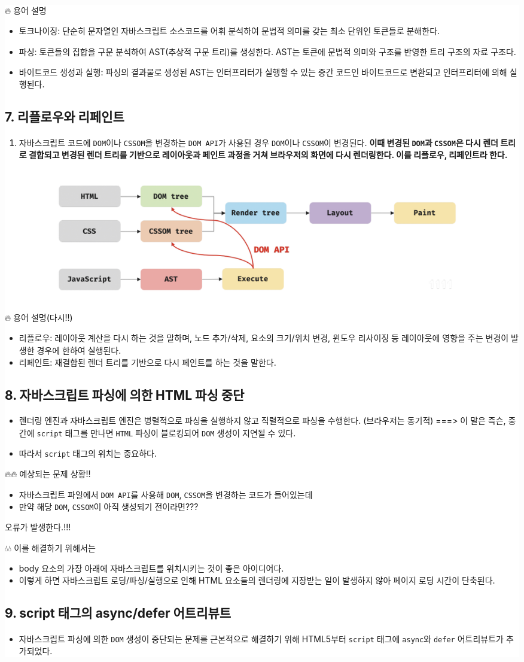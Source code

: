 🔥 용어 설명

- 토크나이징: 단순히 문자열인 자바스크립트 소스코드를 어휘 분석하여 문법적 의미를 갖는 최소 단위인 토큰들로 분해한다.

- 파싱: 토큰들의 집합을 구문 분석하여 AST(추상적 구문 트리)를 생성한다. AST는 토큰에 문법적 의미와 구조를 반영한 트리 구조의 자료 구조다.

- 바이트코드 생성과 실행: 파싱의 결과물로 생성된 AST는 인터프리터가 실행할 수 있는 중간 코드인 바이트코드로 변환되고 인터프리터에 의해 실행된다.

## 7. 리플로우와 리페인트

1. 자바스크립트 코드에 `DOM`이나 `CSSOM`을 변경하는 `DOM API`가 사용된 경우 `DOM`이나 `CSSOM`이 변경된다. **이때 변경된 `DOM`과 `CSSOM`은 다시 렌더 트리로 결합되고 변경된 렌더 트리를 기반으로 레이아웃과 페인트 과정을 거쳐 브라우저의 화면에 다시 렌더링한다. 이를 리플로우, 리페인트라 한다.**

![38-12](./38-12.png)

🔥 용어 설명(다시!!)

- 리플로우: 레이아웃 계산을 다시 하는 것을 말하며, 노드 추가/삭제, 요소의 크기/위치 변경, 윈도우 리사이징 등 레이아웃에 영향을 주는 변경이 발생한 경우에 한하여 실행된다.
- 리페인트: 재결합된 렌더 트리를 기반으로 다시 페인트를 하는 것을 말한다.

## 8. 자바스크립트 파싱에 의한 HTML 파싱 중단

- 렌더링 엔진과 자바스크립트 엔진은 병렬적으로 파싱을 실행하지 않고 직렬적으로 파싱을 수행한다. (브라우저는 동기적) ===> 이 말은 즉슨, 중간에 `script` 태그를 만나면 `HTML` 파싱이 블로킹되어 `DOM` 생성이 지연될 수 있다.

- 따라서 `script` 태그의 위치는 중요하다.

🔥🔥 예상되는 문제 상황!!

- 자바스크립트 파일에서 `DOM API`를 사용해 `DOM`, `CSSOM`을 변경하는 코드가 들어있는데
- 만약 해당 `DOM`, `CSSOM`이 아직 생성되기 전이라면???

오류가 발생한다.!!!

💧💧 이를 해결하기 위해서는

- body 요소의 가장 아래에 자바스크립트를 위치시키는 것이 좋은 아이디어다.
- 이렇게 하면 자바스크립트 로딩/파싱/실행으로 인해 HTML 요소들의 렌더링에 지장받는 일이 발생하지 않아 페이지 로딩 시간이 단축된다.

## 9. script 태그의 async/defer 어트리뷰트

- 자바스크립트 파싱에 의한 `DOM` 생성이 중단되는 문제를 근본적으로 해결하기 위해 HTML5부터 `script` 태그에 `async`와 `defer` 어트리뷰트가 추가되었다.
